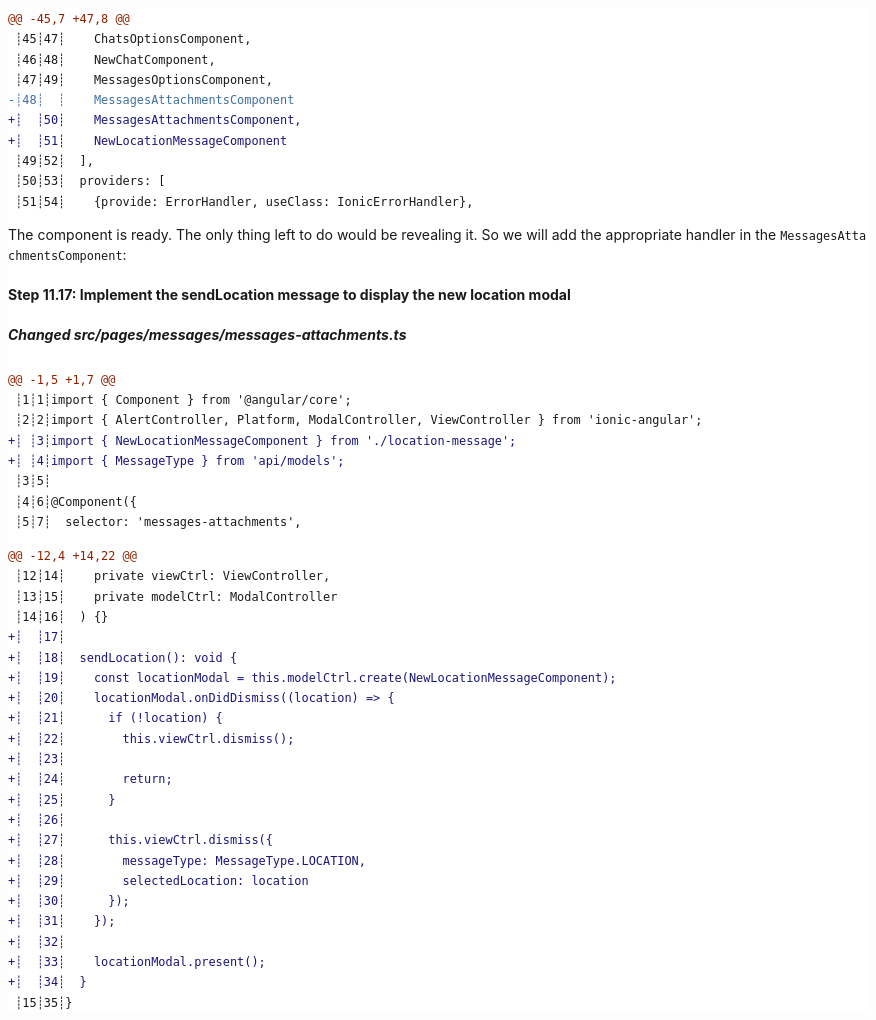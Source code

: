 ```diff
@@ -45,7 +47,8 @@
 ┊45┊47┊    ChatsOptionsComponent,
 ┊46┊48┊    NewChatComponent,
 ┊47┊49┊    MessagesOptionsComponent,
-┊48┊  ┊    MessagesAttachmentsComponent
+┊  ┊50┊    MessagesAttachmentsComponent,
+┊  ┊51┊    NewLocationMessageComponent
 ┊49┊52┊  ],
 ┊50┊53┊  providers: [
 ┊51┊54┊    {provide: ErrorHandler, useClass: IonicErrorHandler},
```
[}]: #

The component is ready. The only thing left to do would be revealing it. So we will add the appropriate handler in the `MessagesAttachmentsComponent`:

[{]: <helper> (diff_step 11.17)
#### Step 11.17: Implement the sendLocation message to display the new location modal

##### Changed src/pages/messages/messages-attachments.ts
```diff
@@ -1,5 +1,7 @@
 ┊1┊1┊import { Component } from '@angular/core';
 ┊2┊2┊import { AlertController, Platform, ModalController, ViewController } from 'ionic-angular';
+┊ ┊3┊import { NewLocationMessageComponent } from './location-message';
+┊ ┊4┊import { MessageType } from 'api/models';
 ┊3┊5┊
 ┊4┊6┊@Component({
 ┊5┊7┊  selector: 'messages-attachments',
```
```diff
@@ -12,4 +14,22 @@
 ┊12┊14┊    private viewCtrl: ViewController,
 ┊13┊15┊    private modelCtrl: ModalController
 ┊14┊16┊  ) {}
+┊  ┊17┊
+┊  ┊18┊  sendLocation(): void {
+┊  ┊19┊    const locationModal = this.modelCtrl.create(NewLocationMessageComponent);
+┊  ┊20┊    locationModal.onDidDismiss((location) => {
+┊  ┊21┊      if (!location) {
+┊  ┊22┊        this.viewCtrl.dismiss();
+┊  ┊23┊
+┊  ┊24┊        return;
+┊  ┊25┊      }
+┊  ┊26┊
+┊  ┊27┊      this.viewCtrl.dismiss({
+┊  ┊28┊        messageType: MessageType.LOCATION,
+┊  ┊29┊        selectedLocation: location
+┊  ┊30┊      });
+┊  ┊31┊    });
+┊  ┊32┊
+┊  ┊33┊    locationModal.present();
+┊  ┊34┊  }
 ┊15┊35┊}
```
[}]: #


[{]: <region> (header)
[{]: <region> (body)
[{]: <helper> (diff_step 11.1)
[{]: <helper> (diff_step 11.3)
[{]: <helper> (diff_step 11.4)
[{]: <helper> (diff_step 11.5)
[{]: <helper> (diff_step 11.6)
[{]: <helper> (diff_step 11.7)
[{]: <helper> (diff_step 11.8)
[{]: <helper> (diff_step 11.9)
[{]: <helper> (diff_step 11.10)
[{]: <helper> (diff_step 11.11)
[{]: <helper> (diff_step 11.12)
[{]: <helper> (diff_step 11.13)
[{]: <helper> (diff_step 11.14)
[{]: <helper> (diff_step 11.15)
[{]: <helper> (diff_step 11.16)
[{]: <helper> (diff_step 11.18)
[{]: <helper> (diff_step 11.19)
[{]: <helper> (diff_step 11.20)
[{]: <helper> (diff_step 11.21)
[{]: <helper> (diff_step 11.22)
[{]: <helper> (diff_step 11.23)
[{]: <region> (footer)
[{]: <helper> (nav_step)